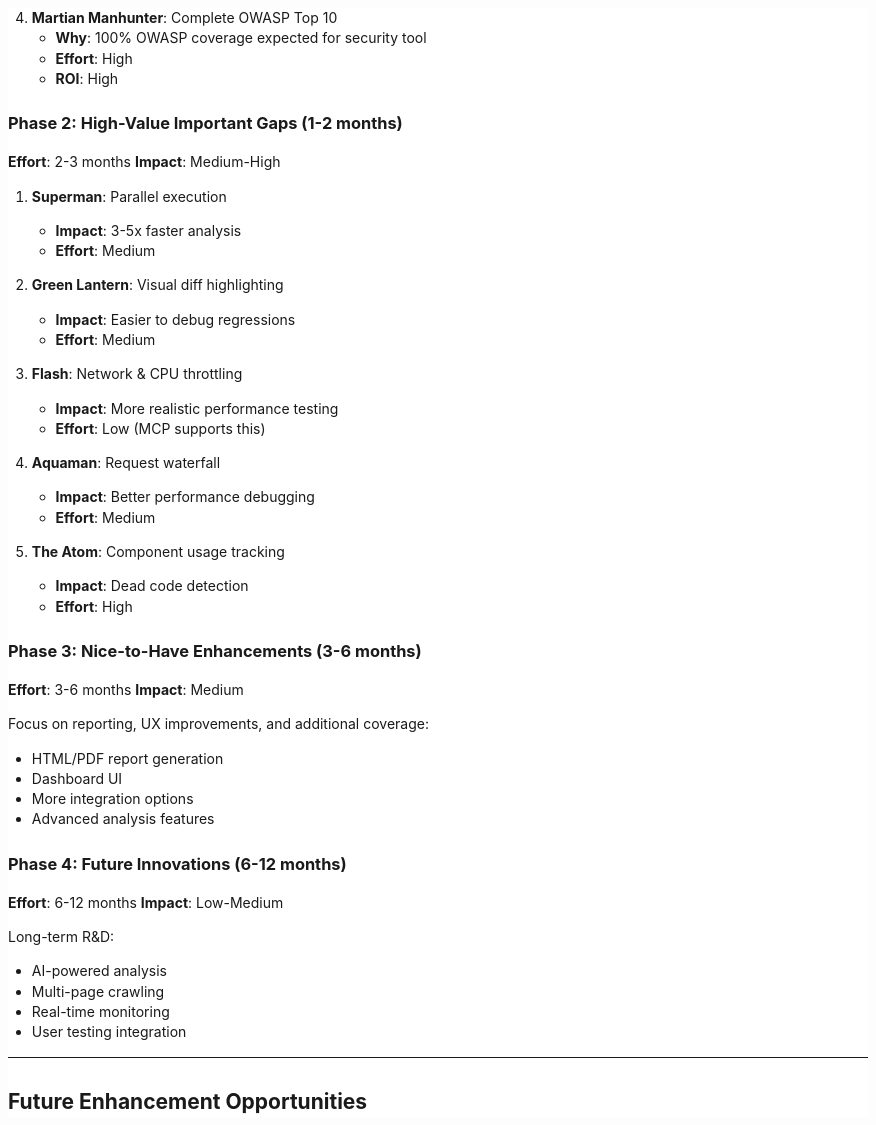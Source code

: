 4. **Martian Manhunter**: Complete OWASP Top 10
   - **Why**: 100% OWASP coverage expected for security tool
   - **Effort**: High
   - **ROI**: High

### Phase 2: High-Value Important Gaps (1-2 months)

**Effort**: 2-3 months
**Impact**: Medium-High

1. **Superman**: Parallel execution
   - **Impact**: 3-5x faster analysis
   - **Effort**: Medium

2. **Green Lantern**: Visual diff highlighting
   - **Impact**: Easier to debug regressions
   - **Effort**: Medium

3. **Flash**: Network & CPU throttling
   - **Impact**: More realistic performance testing
   - **Effort**: Low (MCP supports this)

4. **Aquaman**: Request waterfall
   - **Impact**: Better performance debugging
   - **Effort**: Medium

5. **The Atom**: Component usage tracking
   - **Impact**: Dead code detection
   - **Effort**: High

### Phase 3: Nice-to-Have Enhancements (3-6 months)

**Effort**: 3-6 months
**Impact**: Medium

Focus on reporting, UX improvements, and additional coverage:
- HTML/PDF report generation
- Dashboard UI
- More integration options
- Advanced analysis features

### Phase 4: Future Innovations (6-12 months)

**Effort**: 6-12 months
**Impact**: Low-Medium

Long-term R&D:
- AI-powered analysis
- Multi-page crawling
- Real-time monitoring
- User testing integration

---

## Future Enhancement Opportunities
